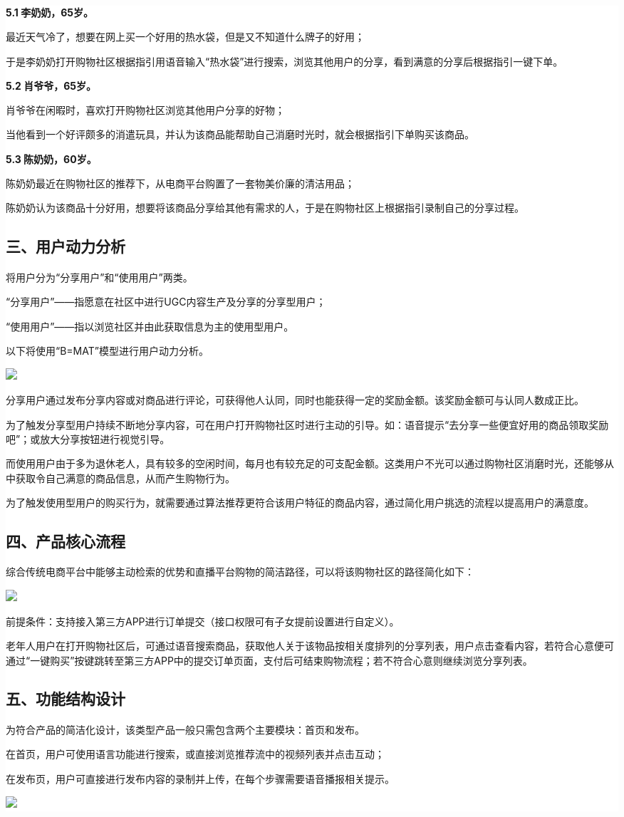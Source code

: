 **5.1 李奶奶，65岁。**

最近天气冷了，想要在网上买一个好用的热水袋，但是又不知道什么牌子的好用；

于是李奶奶打开购物社区根据指引用语音输入“热水袋”进行搜索，浏览其他用户的分享，看到满意的分享后根据指引一键下单。

**5.2 肖爷爷，65岁。**

肖爷爷在闲暇时，喜欢打开购物社区浏览其他用户分享的好物；

当他看到一个好评颇多的消遣玩具，并认为该商品能帮助自己消磨时光时，就会根据指引下单购买该商品。

**5.3 陈奶奶，60岁。**

陈奶奶最近在购物社区的推荐下，从电商平台购置了一套物美价廉的清洁用品；

陈奶奶认为该商品十分好用，想要将该商品分享给其他有需求的人，于是在购物社区上根据指引录制自己的分享过程。

## 三、用户动力分析

将用户分为“分享用户”和“使用用户”两类。

“分享用户”——指愿意在社区中进行UGC内容生产及分享的分享型用户；

“使用用户”——指以浏览社区并由此获取信息为主的使用型用户。

以下将使用“B=MAT”模型进行用户动力分析。

![](https://image.woshipm.com/wp-files/2022/12/nM6fbr7JekEm1HiHHmLK.png)

分享用户通过发布分享内容或对商品进行评论，可获得他人认同，同时也能获得一定的奖励金额。该奖励金额可与认同人数成正比。

为了触发分享型用户持续不断地分享内容，可在用户打开购物社区时进行主动的引导。如：语音提示“去分享一些便宜好用的商品领取奖励吧”；或放大分享按钮进行视觉引导。

而使用用户由于多为退休老人，具有较多的空闲时间，每月也有较充足的可支配金额。这类用户不光可以通过购物社区消磨时光，还能够从中获取令自己满意的商品信息，从而产生购物行为。

为了触发使用型用户的购买行为，就需要通过算法推荐更符合该用户特征的商品内容，通过简化用户挑选的流程以提高用户的满意度。

## 四、产品核心流程

综合传统电商平台中能够主动检索的优势和直播平台购物的简洁路径，可以将该购物社区的路径简化如下：

![](https://image.woshipm.com/wp-files/2022/12/d8bgZXcnbEqct00OfN3J.png)

前提条件：支持接入第三方APP进行订单提交（接口权限可有子女提前设置进行自定义）。

老年人用户在打开购物社区后，可通过语音搜索商品，获取他人关于该物品按相关度排列的分享列表，用户点击查看内容，若符合心意便可通过“一键购买”按键跳转至第三方APP中的提交订单页面，支付后可结束购物流程；若不符合心意则继续浏览分享列表。

## 五、功能结构设计

为符合产品的简洁化设计，该类型产品一般只需包含两个主要模块：首页和发布。

在首页，用户可使用语言功能进行搜索，或直接浏览推荐流中的视频列表并点击互动；

在发布页，用户可直接进行发布内容的录制并上传，在每个步骤需要语音播报相关提示。

![](https://image.woshipm.com/wp-files/2022/12/OpA6zfLbGlgE7fbAPs4F.png)
